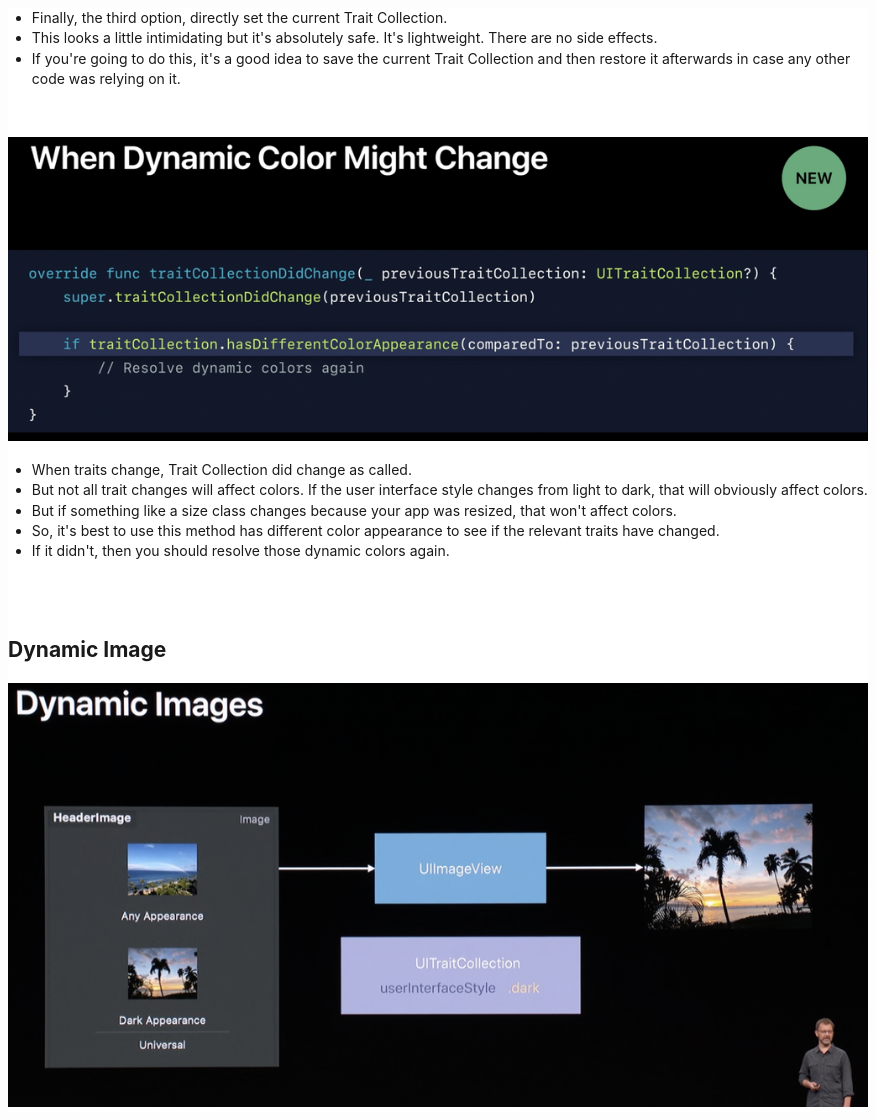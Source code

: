 - Finally, the third option, directly set the current Trait Collection.
- This looks a little intimidating but it's absolutely safe. It's lightweight. There are no side effects.
- If you're going to do this, it's a good idea to save the current Trait Collection and then restore it afterwards in case any other code was relying on it.

<br/>

![Untitled](Implementing%20Dark%20Mode%20on%20iOS%20db05c575f8274c179634011751fb1ce9/Untitled%2021.png)

- When traits change, Trait Collection did change as called.
- But not all trait changes will affect colors. If the user interface style changes from light to dark, that will obviously affect colors.
- But if something like a size class changes because your app was resized, that won't affect colors.
- So, it's best to use this method has different color appearance to see if the relevant traits have changed.
- If it didn't, then you should resolve those dynamic colors again.

<br/>

#

## Dynamic Image

![Untitled](Implementing%20Dark%20Mode%20on%20iOS%20db05c575f8274c179634011751fb1ce9/Untitled%2022.png)
